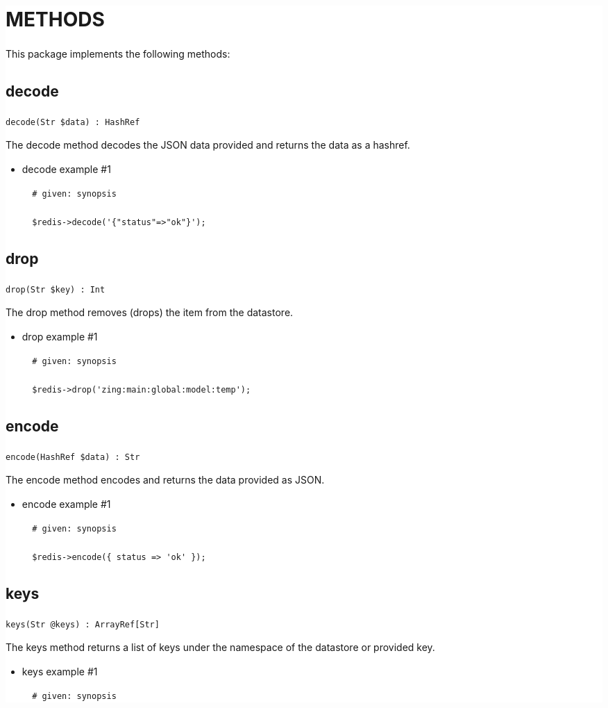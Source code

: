 # METHODS

This package implements the following methods:

## decode

    decode(Str $data) : HashRef

The decode method decodes the JSON data provided and returns the data as a hashref.

- decode example #1

        # given: synopsis

        $redis->decode('{"status"=>"ok"}');

## drop

    drop(Str $key) : Int

The drop method removes (drops) the item from the datastore.

- drop example #1

        # given: synopsis

        $redis->drop('zing:main:global:model:temp');

## encode

    encode(HashRef $data) : Str

The encode method encodes and returns the data provided as JSON.

- encode example #1

        # given: synopsis

        $redis->encode({ status => 'ok' });

## keys

    keys(Str @keys) : ArrayRef[Str]

The keys method returns a list of keys under the namespace of the datastore or
provided key.

- keys example #1

        # given: synopsis
